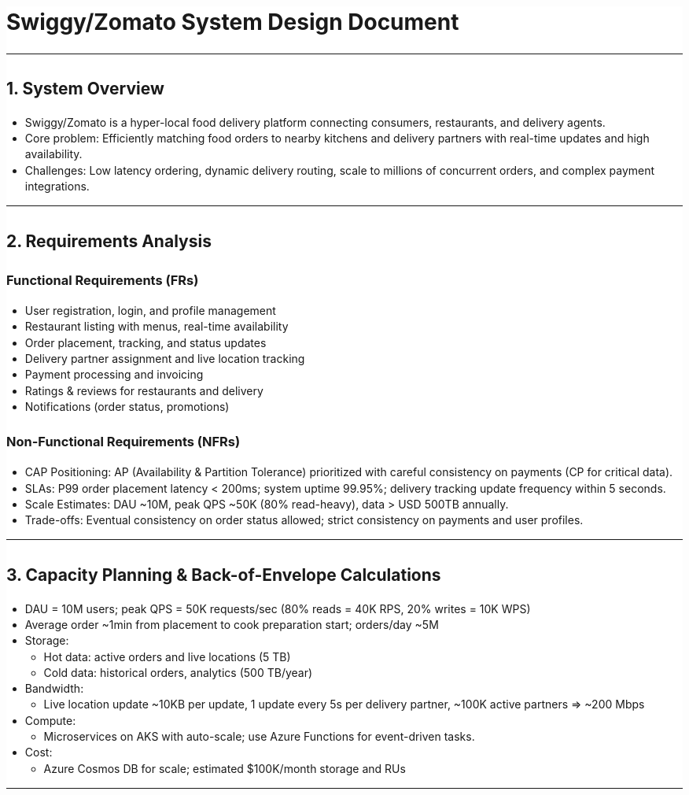 
# Swiggy/Zomato System Design Document

---

## 1. System Overview

- Swiggy/Zomato is a hyper-local food delivery platform connecting consumers, restaurants, and delivery agents.
- Core problem: Efficiently matching food orders to nearby kitchens and delivery partners with real-time updates and high availability.
- Challenges: Low latency ordering, dynamic delivery routing, scale to millions of concurrent orders, and complex payment integrations.

---

## 2. Requirements Analysis

### Functional Requirements (FRs)
- User registration, login, and profile management
- Restaurant listing with menus, real-time availability
- Order placement, tracking, and status updates
- Delivery partner assignment and live location tracking
- Payment processing and invoicing
- Ratings & reviews for restaurants and delivery
- Notifications (order status, promotions)

### Non-Functional Requirements (NFRs)
- CAP Positioning: AP (Availability & Partition Tolerance) prioritized with careful consistency on payments (CP for critical data).
- SLAs: P99 order placement latency < 200ms; system uptime 99.95%; delivery tracking update frequency within 5 seconds.
- Scale Estimates: DAU ~10M, peak QPS ~50K (80% read-heavy), data > USD 500TB annually.
- Trade-offs: Eventual consistency on order status allowed; strict consistency on payments and user profiles.

---

## 3. Capacity Planning & Back-of-Envelope Calculations

- DAU = 10M users; peak QPS = 50K requests/sec (80% reads = 40K RPS, 20% writes = 10K WPS)
- Average order ~1min from placement to cook preparation start; orders/day ~5M
- Storage:
  - Hot data: active orders and live locations (5 TB)
  - Cold data: historical orders, analytics (500 TB/year)
- Bandwidth:
  - Live location update ~10KB per update, 1 update every 5s per delivery partner, ~100K active partners => ~200 Mbps
- Compute:
  - Microservices on AKS with auto-scale; use Azure Functions for event-driven tasks.
- Cost:
  - Azure Cosmos DB for scale; estimated $100K/month storage and RUs
---
